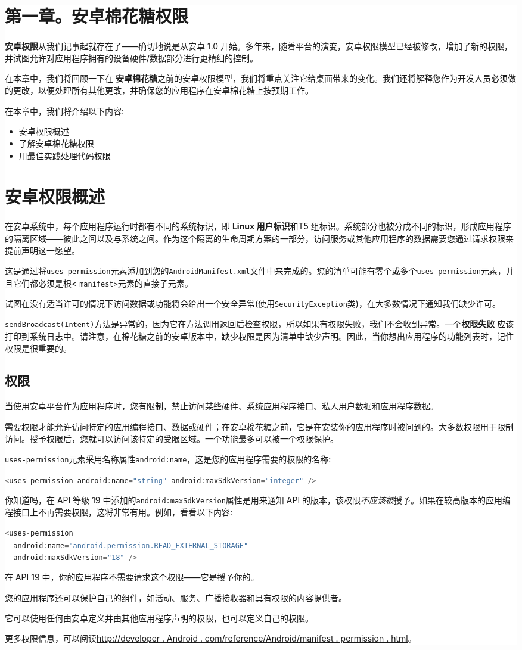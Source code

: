 # 第一章。安卓棉花糖权限

**安卓权限**从我们记事起就存在了——确切地说是从安卓 1.0 开始。多年来，随着平台的演变，安卓权限模型已经被修改，增加了新的权限，并试图允许对应用程序拥有的设备硬件/数据部分进行更精细的控制。

在本章中，我们将回顾一下在 **安卓棉花糖**之前的安卓权限模型，我们将重点关注它给桌面带来的变化。我们还将解释您作为开发人员必须做的更改，以便处理所有其他更改，并确保您的应用程序在安卓棉花糖上按预期工作。

在本章中，我们将介绍以下内容:

*   安卓权限概述
*   了解安卓棉花糖权限
*   用最佳实践处理代码权限

# 安卓权限概述

在安卓系统中，每个应用程序运行时都有不同的系统标识，即 **Linux 用户标识**和T5 组标识。系统部分也被分成不同的标识，形成应用程序的隔离区域——彼此之间以及与系统之间。作为这个隔离的生命周期方案的一部分，访问服务或其他应用程序的数据需要您通过请求权限来提前声明这一愿望。

这是通过将`uses-permission`元素添加到您的`AndroidManifest.xml`文件中来完成的。您的清单可能有零个或多个`uses-permission`元素，并且它们都必须是根< `manifest>`元素的直接子元素。

试图在没有适当许可的情况下访问数据或功能将会给出一个安全异常(使用`SecurityException`类)，在大多数情况下通知我们缺少许可。

`sendBroadcast(Intent)`方法是异常的，因为它在方法调用返回后检查权限，所以如果有权限失败，我们不会收到异常。一个**权限失败** 应该打印到系统日志中。请注意，在棉花糖之前的安卓版本中，缺少权限是因为清单中缺少声明。因此，当你想出应用程序的功能列表时，记住权限是很重要的。

## 权限

当使用安卓平台作为应用程序时，您有限制，禁止访问某些硬件、系统应用程序接口、私人用户数据和应用程序数据。

需要权限才能允许访问特定的应用编程接口、数据或硬件；在安卓棉花糖之前，它是在安装你的应用程序时被问到的。大多数权限用于限制访问。授予权限后，您就可以访问该特定的受限区域。一个功能最多可以被一个权限保护。

`uses-permission`元素采用名称属性`android:name`，这是您的应用程序需要的权限的名称:

```java
<uses-permission android:name="string" android:maxSdkVersion="integer" />
```

你知道吗，在 API 等级 19 中添加的`android:maxSdkVersion`属性是用来通知 API 的版本，该权限*不应该被*授予。如果在较高版本的应用编程接口上不再需要权限，这将非常有用。例如，看看以下内容:

```java
<uses-permission
  android:name="android.permission.READ_EXTERNAL_STORAGE"
  android:maxSdkVersion="18" />
```

在 API 19 中，你的应用程序不需要请求这个权限——它是授予你的。

您的应用程序还可以保护自己的组件，如活动、服务、广播接收器和具有权限的内容提供者。

它可以使用任何由安卓定义并由其他应用程序声明的权限，也可以定义自己的权限。

更多权限信息，可以阅读[http://developer . Android . com/reference/Android/manifest . permission . html](http://developer.android.com/reference/android/Manifest.permission.html)。
